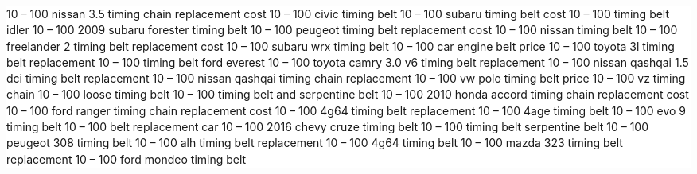 10 – 100
nissan 3.5 timing chain replacement cost
10 – 100
civic timing belt
10 – 100
subaru timing belt cost
10 – 100
timing belt idler
10 – 100
2009 subaru forester timing belt
10 – 100
peugeot timing belt replacement cost
10 – 100
nissan timing belt
10 – 100
freelander 2 timing belt replacement cost
10 – 100
subaru wrx timing belt
10 – 100
car engine belt price
10 – 100
toyota 3l timing belt replacement
10 – 100
timing belt ford everest
10 – 100
toyota camry 3.0 v6 timing belt replacement
10 – 100
nissan qashqai 1.5 dci timing belt replacement
10 – 100
nissan qashqai timing chain replacement
10 – 100
vw polo timing belt price
10 – 100
vz timing chain
10 – 100
loose timing belt
10 – 100
timing belt and serpentine belt
10 – 100
2010 honda accord timing chain replacement cost
10 – 100
ford ranger timing chain replacement cost
10 – 100
4g64 timing belt replacement
10 – 100
4age timing belt
10 – 100
evo 9 timing belt
10 – 100
belt replacement car
10 – 100
2016 chevy cruze timing belt
10 – 100
timing belt serpentine belt
10 – 100
peugeot 308 timing belt
10 – 100
alh timing belt replacement
10 – 100
4g64 timing belt
10 – 100
mazda 323 timing belt replacement
10 – 100
ford mondeo timing belt